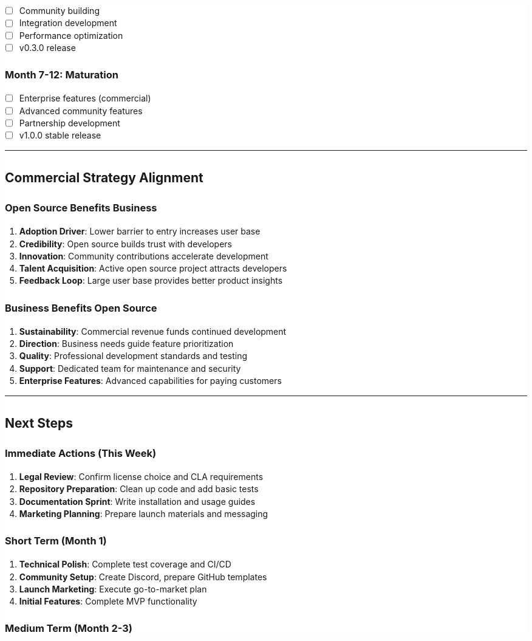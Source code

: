 - [ ] Community building
- [ ] Integration development
- [ ] Performance optimization
- [ ] v0.3.0 release

### **Month 7-12: Maturation**

- [ ] Enterprise features (commercial)
- [ ] Advanced community features
- [ ] Partnership development
- [ ] v1.0.0 stable release

---

## Commercial Strategy Alignment

### **Open Source Benefits Business**

1. **Adoption Driver**: Lower barrier to entry increases user base
2. **Credibility**: Open source builds trust with developers
3. **Innovation**: Community contributions accelerate development
4. **Talent Acquisition**: Active open source project attracts developers
5. **Feedback Loop**: Large user base provides better product insights

### **Business Benefits Open Source**

1. **Sustainability**: Commercial revenue funds continued development
2. **Direction**: Business needs guide feature prioritization
3. **Quality**: Professional development standards and testing
4. **Support**: Dedicated team for maintenance and security
5. **Enterprise Features**: Advanced capabilities for paying customers

---

## Next Steps

### **Immediate Actions (This Week)**

1. **Legal Review**: Confirm license choice and CLA requirements
2. **Repository Preparation**: Clean up code and add basic tests
3. **Documentation Sprint**: Write installation and usage guides
4. **Marketing Planning**: Prepare launch materials and messaging

### **Short Term (Month 1)**

1. **Technical Polish**: Complete test coverage and CI/CD
2. **Community Setup**: Create Discord, prepare GitHub templates
3. **Launch Marketing**: Execute go-to-market plan
4. **Initial Features**: Complete MVP functionality

### **Medium Term (Month 2-3)**

